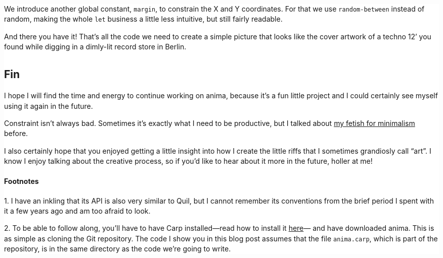 We introduce another global constant, `margin`, to constrain the X and Y
coordinates. For that we use `random-between` instead of random, making the
whole `let` business a little less intuitive, but still fairly readable.

And there you have it! That’s all the code we need to create a simple picture
that looks like the cover artwork of a techno 12’ you found while digging in a
dimly-lit record store in Berlin.

## Fin

I hope I will find the time and energy to continue working on anima, because
it’s a fun little project and I could certainly see myself using it again in
the future.

Constraint isn’t always bad. Sometimes it’s exactly what I need to be
productive, but I talked about [my fetish for minimalism](http://blog.veitheller.de/Going_Static.html)
before.

I also certainly hope that you enjoyed getting a little insight into how I
create the little riffs that I sometimes grandiosly call “art”. I know I enjoy
talking about the creative process, so if you’d like to hear about it more in
the future, holler at me!

#### Footnotes

<span id="1">1.</span> I have an inkling that its API is also very similar to
Quil, but I cannot remember its conventions from the brief period I spent with
it a few years ago and am too afraid to look.

<span id="2">2.</span> To be able to follow along, you’ll have to have Carp
installed—read how to install it [here](https://github.com/carp-lang/Carp/blob/master/docs/Install.md)—
and have downloaded anima. This is as simple as cloning the Git repository.
The code I show you in this blog post assumes that the file `anima.carp`, which
is part of the repository, is in the same directory as the code we’re going to
write.
